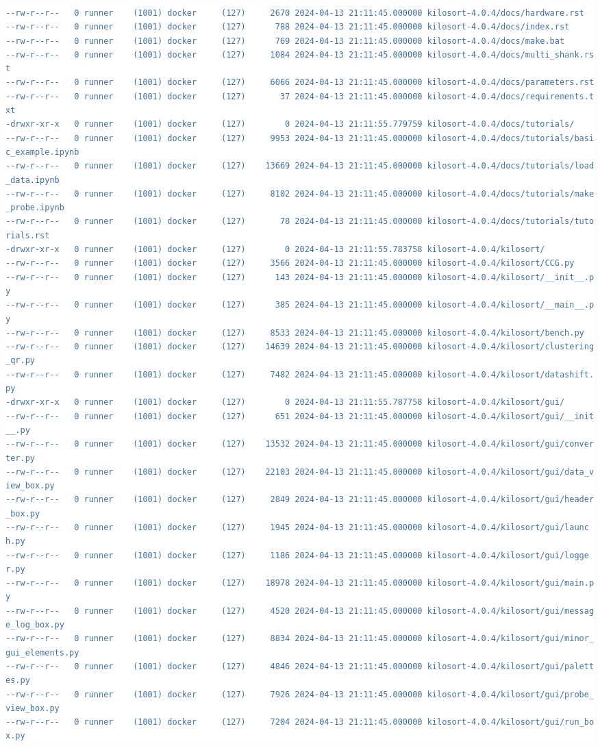 ```diff
--rw-r--r--   0 runner    (1001) docker     (127)     2670 2024-04-13 21:11:45.000000 kilosort-4.0.4/docs/hardware.rst
--rw-r--r--   0 runner    (1001) docker     (127)      788 2024-04-13 21:11:45.000000 kilosort-4.0.4/docs/index.rst
--rw-r--r--   0 runner    (1001) docker     (127)      769 2024-04-13 21:11:45.000000 kilosort-4.0.4/docs/make.bat
--rw-r--r--   0 runner    (1001) docker     (127)     1084 2024-04-13 21:11:45.000000 kilosort-4.0.4/docs/multi_shank.rst
--rw-r--r--   0 runner    (1001) docker     (127)     6066 2024-04-13 21:11:45.000000 kilosort-4.0.4/docs/parameters.rst
--rw-r--r--   0 runner    (1001) docker     (127)       37 2024-04-13 21:11:45.000000 kilosort-4.0.4/docs/requirements.txt
-drwxr-xr-x   0 runner    (1001) docker     (127)        0 2024-04-13 21:11:55.779759 kilosort-4.0.4/docs/tutorials/
--rw-r--r--   0 runner    (1001) docker     (127)     9953 2024-04-13 21:11:45.000000 kilosort-4.0.4/docs/tutorials/basic_example.ipynb
--rw-r--r--   0 runner    (1001) docker     (127)    13669 2024-04-13 21:11:45.000000 kilosort-4.0.4/docs/tutorials/load_data.ipynb
--rw-r--r--   0 runner    (1001) docker     (127)     8102 2024-04-13 21:11:45.000000 kilosort-4.0.4/docs/tutorials/make_probe.ipynb
--rw-r--r--   0 runner    (1001) docker     (127)       78 2024-04-13 21:11:45.000000 kilosort-4.0.4/docs/tutorials/tutorials.rst
-drwxr-xr-x   0 runner    (1001) docker     (127)        0 2024-04-13 21:11:55.783758 kilosort-4.0.4/kilosort/
--rw-r--r--   0 runner    (1001) docker     (127)     3566 2024-04-13 21:11:45.000000 kilosort-4.0.4/kilosort/CCG.py
--rw-r--r--   0 runner    (1001) docker     (127)      143 2024-04-13 21:11:45.000000 kilosort-4.0.4/kilosort/__init__.py
--rw-r--r--   0 runner    (1001) docker     (127)      385 2024-04-13 21:11:45.000000 kilosort-4.0.4/kilosort/__main__.py
--rw-r--r--   0 runner    (1001) docker     (127)     8533 2024-04-13 21:11:45.000000 kilosort-4.0.4/kilosort/bench.py
--rw-r--r--   0 runner    (1001) docker     (127)    14639 2024-04-13 21:11:45.000000 kilosort-4.0.4/kilosort/clustering_qr.py
--rw-r--r--   0 runner    (1001) docker     (127)     7482 2024-04-13 21:11:45.000000 kilosort-4.0.4/kilosort/datashift.py
-drwxr-xr-x   0 runner    (1001) docker     (127)        0 2024-04-13 21:11:55.787758 kilosort-4.0.4/kilosort/gui/
--rw-r--r--   0 runner    (1001) docker     (127)      651 2024-04-13 21:11:45.000000 kilosort-4.0.4/kilosort/gui/__init__.py
--rw-r--r--   0 runner    (1001) docker     (127)    13532 2024-04-13 21:11:45.000000 kilosort-4.0.4/kilosort/gui/converter.py
--rw-r--r--   0 runner    (1001) docker     (127)    22103 2024-04-13 21:11:45.000000 kilosort-4.0.4/kilosort/gui/data_view_box.py
--rw-r--r--   0 runner    (1001) docker     (127)     2849 2024-04-13 21:11:45.000000 kilosort-4.0.4/kilosort/gui/header_box.py
--rw-r--r--   0 runner    (1001) docker     (127)     1945 2024-04-13 21:11:45.000000 kilosort-4.0.4/kilosort/gui/launch.py
--rw-r--r--   0 runner    (1001) docker     (127)     1186 2024-04-13 21:11:45.000000 kilosort-4.0.4/kilosort/gui/logger.py
--rw-r--r--   0 runner    (1001) docker     (127)    18978 2024-04-13 21:11:45.000000 kilosort-4.0.4/kilosort/gui/main.py
--rw-r--r--   0 runner    (1001) docker     (127)     4520 2024-04-13 21:11:45.000000 kilosort-4.0.4/kilosort/gui/message_log_box.py
--rw-r--r--   0 runner    (1001) docker     (127)     8834 2024-04-13 21:11:45.000000 kilosort-4.0.4/kilosort/gui/minor_gui_elements.py
--rw-r--r--   0 runner    (1001) docker     (127)     4846 2024-04-13 21:11:45.000000 kilosort-4.0.4/kilosort/gui/palettes.py
--rw-r--r--   0 runner    (1001) docker     (127)     7926 2024-04-13 21:11:45.000000 kilosort-4.0.4/kilosort/gui/probe_view_box.py
--rw-r--r--   0 runner    (1001) docker     (127)     7204 2024-04-13 21:11:45.000000 kilosort-4.0.4/kilosort/gui/run_box.py
```